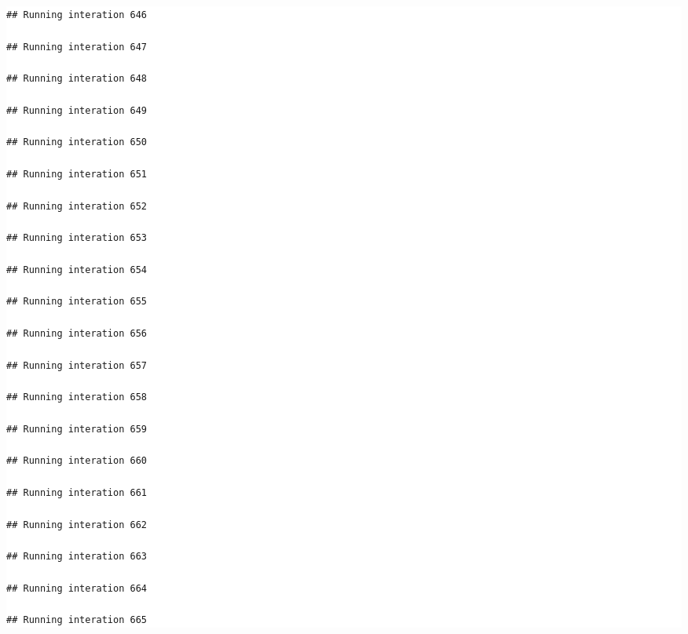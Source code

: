     ## Running interation 646

    ## Running interation 647

    ## Running interation 648

    ## Running interation 649

    ## Running interation 650

    ## Running interation 651

    ## Running interation 652

    ## Running interation 653

    ## Running interation 654

    ## Running interation 655

    ## Running interation 656

    ## Running interation 657

    ## Running interation 658

    ## Running interation 659

    ## Running interation 660

    ## Running interation 661

    ## Running interation 662

    ## Running interation 663

    ## Running interation 664

    ## Running interation 665
